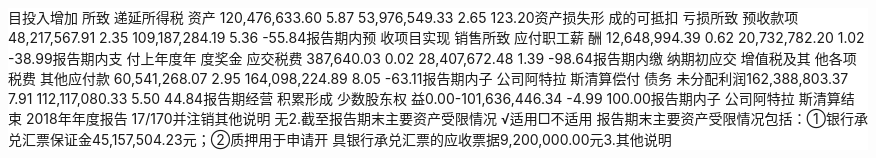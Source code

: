 目投入增加
所致
递延所得税
资产
120,476,633.60
5.87
53,976,549.33
2.65
123.20资产损失形
成的可抵扣
亏损所致
预收款项
48,217,567.91
2.35
109,187,284.19
5.36
-55.84报告期内预
收项目实现
销售所致
应付职工薪
酬
12,648,994.39
0.62
20,732,782.20
1.02
-38.99报告期内支
付上年度年
度奖金
应交税费
387,640.03
0.02
28,407,672.48
1.39
-98.64报告期内缴
纳期初应交
增值税及其
他各项税费
其他应付款
60,541,268.07
2.95
164,098,224.89
8.05
-63.11报告期内子
公司阿特拉
斯清算偿付
债务
未分配利润162,388,803.37
7.91
112,117,080.33
5.50
44.84报告期经营
积累形成
少数股东权
益0.00-101,636,446.34
-4.99
100.00报告期内子
公司阿特拉
斯清算结束
2018年年度报告
17/170并注销其他说明
无2.截至报告期末主要资产受限情况
√适用□不适用
报告期末主要资产受限情况包括：①银行承兑汇票保证金45,157,504.23元；②质押用于申请开
具银行承兑汇票的应收票据9,200,000.00元3.其他说明
